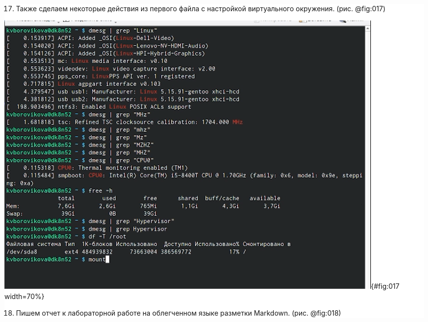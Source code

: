 17. Также сделаем некоторые действия из первого файла с настройкой виртуального окружения. (рис. @fig:017)

![Действия из первого файла, последовательность монтирования также были показана, на записи есть данный момент](image/17.png){#fig:017 width=70%}

18. Пишем отчет к лабораторной работе на облегченном языке разметки Markdown. (рис. @fig:018)
